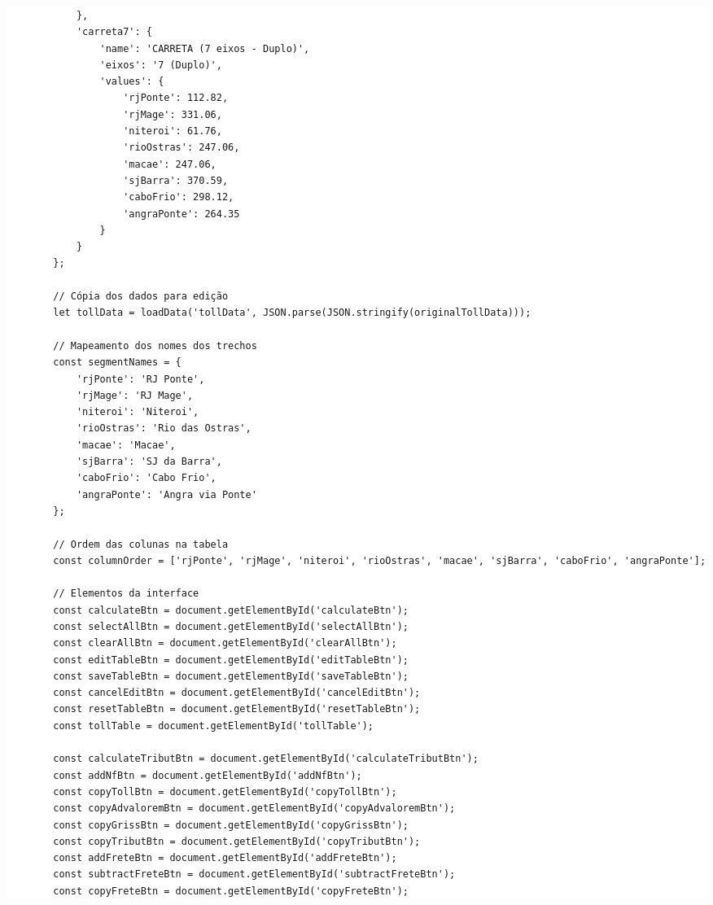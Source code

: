                },
                'carreta7': {
                    'name': 'CARRETA (7 eixos - Duplo)',
                    'eixos': '7 (Duplo)',
                    'values': {
                        'rjPonte': 112.82,
                        'rjMage': 331.06,
                        'niteroi': 61.76,
                        'rioOstras': 247.06,
                        'macae': 247.06,
                        'sjBarra': 370.59,
                        'caboFrio': 298.12,
                        'angraPonte': 264.35
                    }
                }
            };

            // Cópia dos dados para edição
            let tollData = loadData('tollData', JSON.parse(JSON.stringify(originalTollData)));
            
            // Mapeamento dos nomes dos trechos
            const segmentNames = {
                'rjPonte': 'RJ Ponte',
                'rjMage': 'RJ Mage',
                'niteroi': 'Niteroi',
                'rioOstras': 'Rio das Ostras',
                'macae': 'Macae',
                'sjBarra': 'SJ da Barra',
                'caboFrio': 'Cabo Frio',
                'angraPonte': 'Angra via Ponte'
            };

            // Ordem das colunas na tabela
            const columnOrder = ['rjPonte', 'rjMage', 'niteroi', 'rioOstras', 'macae', 'sjBarra', 'caboFrio', 'angraPonte'];
            
            // Elementos da interface
            const calculateBtn = document.getElementById('calculateBtn');
            const selectAllBtn = document.getElementById('selectAllBtn');
            const clearAllBtn = document.getElementById('clearAllBtn');
            const editTableBtn = document.getElementById('editTableBtn');
            const saveTableBtn = document.getElementById('saveTableBtn');
            const cancelEditBtn = document.getElementById('cancelEditBtn');
            const resetTableBtn = document.getElementById('resetTableBtn');
            const tollTable = document.getElementById('tollTable');
            
            const calculateTributBtn = document.getElementById('calculateTributBtn');
            const addNfBtn = document.getElementById('addNfBtn');
            const copyTollBtn = document.getElementById('copyTollBtn');
            const copyAdvaloremBtn = document.getElementById('copyAdvaloremBtn');
            const copyGrissBtn = document.getElementById('copyGrissBtn');
            const copyTributBtn = document.getElementById('copyTributBtn');
            const addFreteBtn = document.getElementById('addFreteBtn');
            const subtractFreteBtn = document.getElementById('subtractFreteBtn');
            const copyFreteBtn = document.getElementById('copyFreteBtn');
            